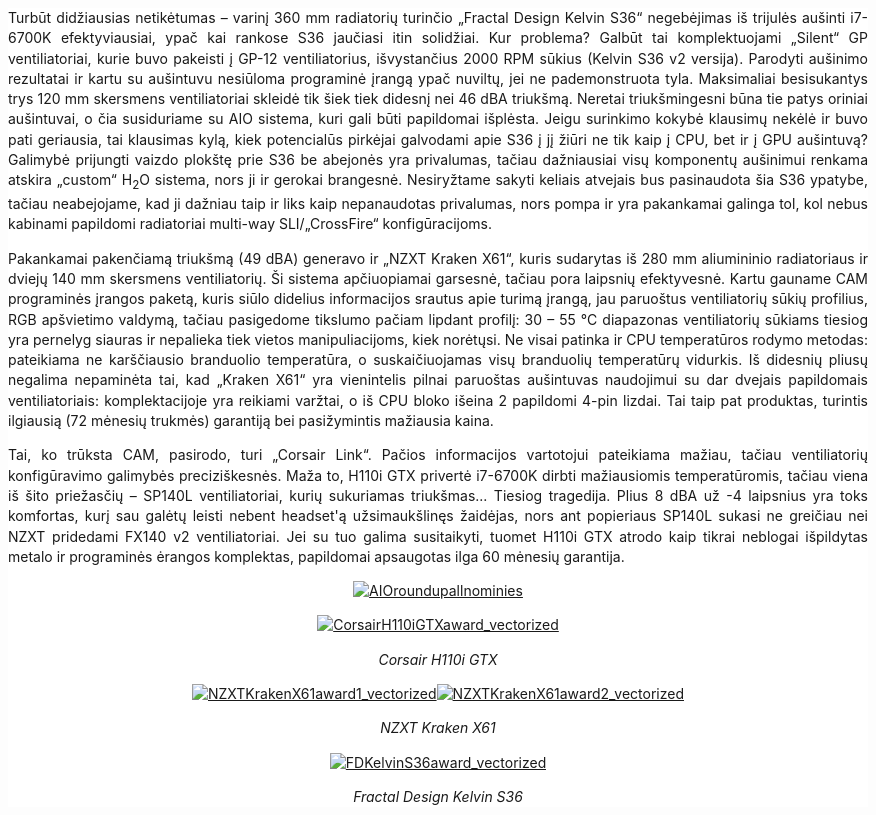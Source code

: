<p style="text-align: justify;">Turbūt didžiausias netikėtumas – varinį 360 mm radiatorių turinčio „Fractal Design Kelvin S36“ negebėjimas iš trijulės aušinti i7-6700K efektyviausiai, ypač kai rankose S36 jaučiasi itin solidžiai. Kur problema? Galbūt tai komplektuojami „Silent“ GP ventiliatoriai, kurie buvo pakeisti į GP-12 ventiliatorius, išvystančius 2000 RPM sūkius (Kelvin S36 v2 versija). Parodyti aušinimo rezultatai ir kartu su aušintuvu nesiūloma programinė įrangą ypač nuviltų, jei ne pademonstruota tyla. Maksimaliai besisukantys trys 120 mm skersmens ventiliatoriai skleidė tik šiek tiek didesnį nei 46 dBA triukšmą. Neretai triukšmingesni būna tie patys oriniai aušintuvai, o čia susiduriame su AIO sistema, kuri gali būti papildomai išplėsta. Jeigu surinkimo kokybė klausimų nekėlė ir buvo pati geriausia, tai klausimas kylą, kiek potencialūs pirkėjai galvodami apie S36 į jį žiūri ne tik kaip į CPU, bet ir į GPU aušintuvą? Galimybė prijungti vaizdo plokštę prie S36 be abejonės yra privalumas, tačiau dažniausiai visų komponentų aušinimui renkama atskira „custom“ H<sub>2</sub>O sistema, nors ji ir gerokai brangesnė. Nesiryžtame sakyti keliais atvejais bus pasinaudota šia S36 ypatybe, tačiau neabejojame, kad ji dažniau taip ir liks kaip nepanaudotas privalumas, nors pompa ir yra pakankamai galinga tol, kol nebus kabinami papildomi radiatoriai multi-way SLI/„CrossFire“ konfigūracijoms.</p>
<p style="text-align: justify;">Pakankamai pakenčiamą triukšmą (49 dBA) generavo ir „NZXT Kraken X61“, kuris sudarytas iš 280 mm aliumininio radiatoriaus ir dviejų 140 mm skersmens ventiliatorių. Ši sistema apčiuopiamai garsesnė, tačiau pora laipsnių efektyvesnė. Kartu gauname CAM programinės įrangos paketą, kuris siūlo didelius informacijos srautus apie turimą įrangą, jau paruoštus ventiliatorių sūkių profilius, RGB apšvietimo valdymą, tačiau pasigedome tikslumo pačiam lipdant profilį: 30 – 55 °C diapazonas ventiliatorių sūkiams tiesiog yra pernelyg siauras ir nepalieka tiek vietos manipuliacijoms, kiek norėtųsi. Ne visai patinka ir CPU temperatūros rodymo metodas: pateikiama ne karščiausio branduolio temperatūra, o suskaičiuojamas visų branduolių temperatūrų vidurkis. Iš didesnių pliusų negalima nepaminėta tai, kad „Kraken X61“ yra vienintelis pilnai paruoštas aušintuvas naudojimui su dar dvejais papildomais ventiliatoriais: komplektacijoje yra reikiami varžtai, o iš CPU bloko išeina 2 papildomi 4-pin lizdai. Tai taip pat produktas, turintis ilgiausią (72 mėnesių trukmės) garantiją bei pasižymintis mažiausia kaina.</p>
<p style="text-align: justify;">Tai, ko trūksta CAM, pasirodo, turi „Corsair Link“. Pačios informacijos vartotojui pateikiama mažiau, tačiau ventiliatorių konfigūravimo galimybės preciziškesnės. Maža to, H110i GTX privertė i7-6700K dirbti mažiausiomis temperatūromis, tačiau viena iš šito priežasčių – SP140L ventiliatoriai, kurių sukuriamas triukšmas... Tiesiog tragedija. Plius 8 dBA už -4 laipsnius yra toks komfortas, kurį sau galėtų leisti nebent headset'ą užsimaukšlinęs žaidėjas, nors ant popieriaus SP140L sukasi ne greičiau nei NZXT pridedami FX140 v2 ventiliatoriai. Jei su tuo galima susitaikyti, tuomet H110i GTX atrodo kaip tikrai neblogai išpildytas metalo ir programinės ėrangos komplektas, papildomai apsaugotas ilga 60 mėnesių garantija.</p>
<p style="text-align: center;"><a href="http://www.technews.lt/portal/wp-content/uploads/2016/05/AIOroundupallnominies.png"><img class="alignnone size-full wp-image-20463" src="http://www.technews.lt/portal/wp-content/uploads/2016/05/AIOroundupallnominies.png" alt="AIOroundupallnominies" width="629" height="151" /></a></p>
<p style="text-align: center;"><a href="http://www.technews.lt/portal/wp-content/uploads/2016/05/CorsairH110iGTXaward_vectorized.png"><img class="alignnone size-full wp-image-20772" src="http://www.technews.lt/portal/wp-content/uploads/2016/05/CorsairH110iGTXaward_vectorized.png" alt="CorsairH110iGTXaward_vectorized" width="200" height="200" /></a></p>
<p style="text-align: center;"><em>Corsair H110i GTX</em></p>
<p style="text-align: center;"><a href="http://www.technews.lt/portal/wp-content/uploads/2016/05/NZXTKrakenX61award1_vectorized.png"><img class="alignnone size-full wp-image-20773" src="http://www.technews.lt/portal/wp-content/uploads/2016/05/NZXTKrakenX61award1_vectorized.png" alt="NZXTKrakenX61award1_vectorized" width="200" height="200" /></a><a href="http://www.technews.lt/portal/wp-content/uploads/2016/05/NZXTKrakenX61award2_vectorized.png"><img class="alignnone size-full wp-image-20774" src="http://www.technews.lt/portal/wp-content/uploads/2016/05/NZXTKrakenX61award2_vectorized.png" alt="NZXTKrakenX61award2_vectorized" width="200" height="200" /></a></p>
<p style="text-align: center;"><em>NZXT Kraken X61</em></p>
<p style="text-align: center;"><a href="http://www.technews.lt/portal/wp-content/uploads/2016/05/FDKelvinS36award_vectorized.png"><img class="alignnone size-full wp-image-20775" src="http://www.technews.lt/portal/wp-content/uploads/2016/05/FDKelvinS36award_vectorized.png" alt="FDKelvinS36award_vectorized" width="200" height="200" /></a></p>
<p style="text-align: center;"><em>Fractal Design Kelvin S36</em></p>
